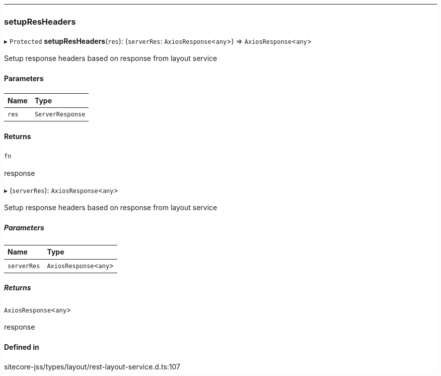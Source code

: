 ___

### setupResHeaders

▸ `Protected` **setupResHeaders**(`res`): (`serverRes`: `AxiosResponse`<`any`\>) => `AxiosResponse`<`any`\>

Setup response headers based on response from layout service

#### Parameters

| Name | Type |
| :------ | :------ |
| `res` | `ServerResponse` |

#### Returns

`fn`

response

▸ (`serverRes`): `AxiosResponse`<`any`\>

Setup response headers based on response from layout service

##### Parameters

| Name | Type |
| :------ | :------ |
| `serverRes` | `AxiosResponse`<`any`\> |

##### Returns

`AxiosResponse`<`any`\>

response

#### Defined in

sitecore-jss/types/layout/rest-layout-service.d.ts:107
